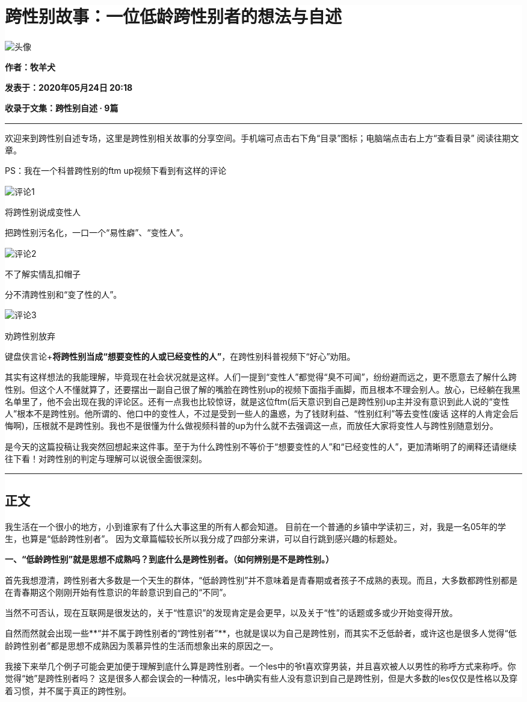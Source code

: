 # 跨性别故事：一位低龄跨性别者的想法与自述

![头像](//i0.hdslb.com/bfs/face/be7c9f439c5692ca8f4f014d1e5b23ebddc78884.jpg@56w_56h_!web-dynamic.webp)

**作者：牧羊犬**

**发表于：2020年05月24日 20:18**

**收录于文集：跨性别自述 · 9篇**

---

欢迎来到跨性别自述专场，这里是跨性别相关故事的分享空间。手机端可点击右下角“目录”图标；电脑端点击右上方“查看目录” 阅读往期文章。

PS：我在一个科普跨性别的ftm up视频下看到有这样的评论

![评论1](//i0.hdslb.com/bfs/article/144e59c0bee39363ef02b3e54e8e58dc0c0ecf8b.jpg@1192w.webp)

将跨性别说成变性人

把跨性别污名化，一口一个“易性癖”、“变性人”。

![评论2](//i0.hdslb.com/bfs/article/088e6fd95f8cf7c4ca72e722c81ba0c5bab95ba5.jpg@1192w.webp)

不了解实情乱扣帽子

分不清跨性别和“变了性的人”。

![评论3](//i0.hdslb.com/bfs/article/b686fa4bd8d849847930ab45e84888c768a73e2f.jpg@1192w.webp)

劝跨性别放弃

键盘侠言论+**将跨性别当成“想要变性的人或已经变性的人”**，在跨性别科普视频下“好心”劝阻。

其实有这样想法的我能理解，毕竟现在社会状况就是这样。人们一提到“变性人”都觉得“臭不可闻”，纷纷避而远之，更不愿意去了解什么跨性别。但这个人不懂就算了，还要摆出一副自己很了解的嘴脸在跨性别up的视频下面指手画脚，而且根本不理会别人。放心，已经躺在我黑名单里了，他不会出现在我的评论区。还有一点我也比较惊讶，就是这位ftm(后天意识到自己是跨性别)up主并没有意识到此人说的“变性人”根本不是跨性别。他所谓的、他口中的变性人，不过是受到一些人的蛊惑，为了钱财利益、“性别红利”等去变性(废话 这样的人肯定会后悔啊)，压根就不是跨性别。我也不是很懂为什么做视频科普的up为什么就不去强调这一点，而放任大家将变性人与跨性别随意划分。

是今天的这篇投稿让我突然回想起来这件事。至于为什么跨性别不等价于“想要变性的人”和“已经变性的人”，更加清晰明了的阐释还请继续往下看！对跨性别的判定与理解可以说很全面很深刻。

---

## 正文

我生活在一个很小的地方，小到谁家有了什么大事这里的所有人都会知道。 目前在一个普通的乡镇中学读初三，对，我是一名05年的学生，也算是“低龄跨性别者”。 因为文章篇幅较长所以我分成了四部分来讲，可以自行跳到感兴趣的标题处。

**一、“低龄跨性别”就是思想不成熟吗？到底什么是跨性别者。（如何辨别是不是跨性别。）**

首先我想澄清，跨性别者大多数是一个天生的群体，“低龄跨性别”并不意味着是青春期或者孩子不成熟的表现。而且，大多数都跨性别都是在青春期这个刚刚开始有性意识的年龄意识到自己的“不同”。

当然不可否认，现在互联网是很发达的，关于“性意识”的发现肯定是会更早，以及关于“性”的话题或多或少开始变得开放。

自然而然就会出现一些**“并不属于跨性别者的“跨性别者”**，也就是误以为自己是跨性别，而其实不乏低龄者，或许这也是很多人觉得“低龄跨性别者”都是思想不成熟因为羡慕异性的生活而想象出来的原因之一。

我接下来举几个例子可能会更加便于理解到底什么算是跨性别者。一个les中的爷t喜欢穿男装，并且喜欢被人以男性的称呼方式来称呼。你觉得“她”是跨性别者吗？ 这是很多人都会误会的一种情况，les中确实有些人没有意识到自己是跨性别，但是大多数的les仅仅是性格以及穿着习惯，并不属于真正的跨性别。
